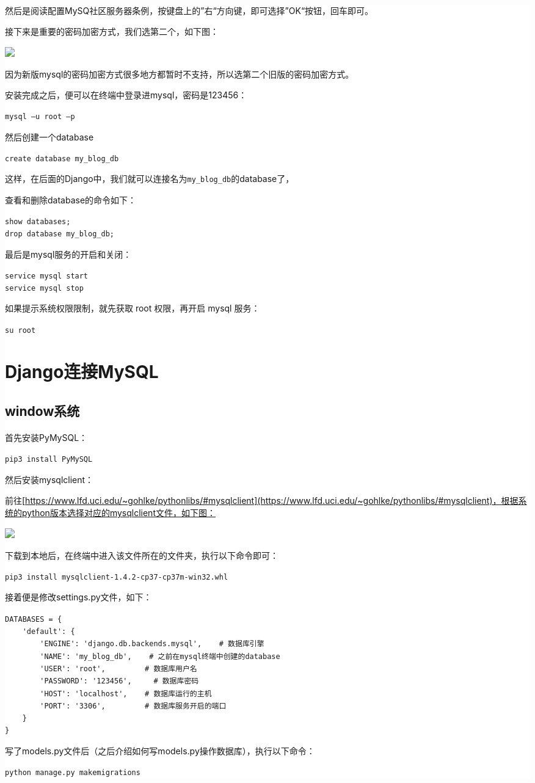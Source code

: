 然后是阅读配置MySQ社区服务器条例，按键盘上的”右“方向键，即可选择”OK“按钮，回车即可。

接下来是重要的密码加密方式，我们选第二个，如下图：

![](https://gitee.com/watchcat2k/pictures_base/raw/master/2019-04/2019-04-21-4.png)

因为新版mysql的密码加密方式很多地方都暂时不支持，所以选第二个旧版的密码加密方式。

安装完成之后，便可以在终端中登录进mysql，密码是123456：
```
mysql –u root –p
```
然后创建一个database
```
create database my_blog_db
```
这样，在后面的Django中，我们就可以连接名为`my_blog_db`的database了，

查看和删除database的命令如下：
```
show databases;
drop database my_blog_db;
```
最后是mysql服务的开启和关闭：
```
service mysql start
service mysql stop
```
如果提示系统权限限制，就先获取 root 权限，再开启 mysql 服务：
```
su root
```

# Django连接MySQL
## window系统
首先安装PyMySQL：
```
pip3 install PyMySQL
```
然后安装mysqlclient：

前往[https://www.lfd.uci.edu/~gohlke/pythonlibs/#mysqlclient](https://www.lfd.uci.edu/~gohlke/pythonlibs/#mysqlclient)，根据系统的python版本选择对应的mysqlclient文件，如下图：

![](https://gitee.com/watchcat2k/pictures_base/raw/master/2019-04/2019-04-20-5.png)

下载到本地后，在终端中进入该文件所在的文件夹，执行以下命令即可：
```
pip3 install mysqlclient-1.4.2-cp37-cp37m-win32.whl
```
接着便是修改settings.py文件，如下：
```
DATABASES = {
    'default': {
        'ENGINE': 'django.db.backends.mysql',    # 数据库引擎
        'NAME': 'my_blog_db',    # 之前在mysql终端中创建的database
        'USER': 'root',         # 数据库用户名
        'PASSWORD': '123456',     # 数据库密码
        'HOST': 'localhost',    # 数据库运行的主机
        'PORT': '3306',         # 数据库服务开启的端口
    }
}
```
写了models.py文件后（之后介绍如何写models.py操作数据库），执行以下命令：
```
python manage.py makemigrations
```